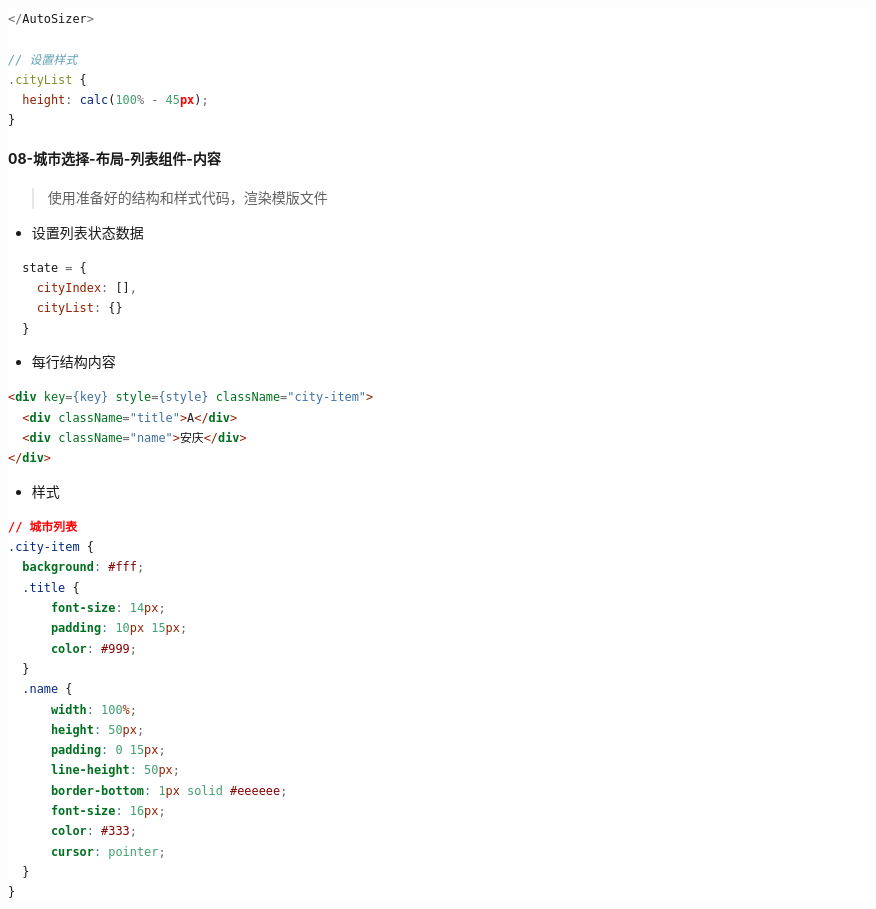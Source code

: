 ```jsx
</AutoSizer>

// 设置样式
.cityList {
  height: calc(100% - 45px);
}
```



#### 08-城市选择-布局-列表组件-内容

> 使用准备好的结构和样式代码，渲染模版文件

* 设置列表状态数据

```js
  state = {
    cityIndex: [],
    cityList: {}
  }
```

* 每行结构内容

```html
<div key={key} style={style} className="city-item">
  <div className="title">A</div>
  <div className="name">安庆</div>
</div>
```

* 样式

```css
// 城市列表
.city-item {
  background: #fff;
  .title {
      font-size: 14px;
      padding: 10px 15px;
      color: #999;
  }
  .name {
      width: 100%;
      height: 50px;
      padding: 0 15px;
      line-height: 50px;
      border-bottom: 1px solid #eeeeee;
      font-size: 16px;
      color: #333;
      cursor: pointer;
  }
}
```
